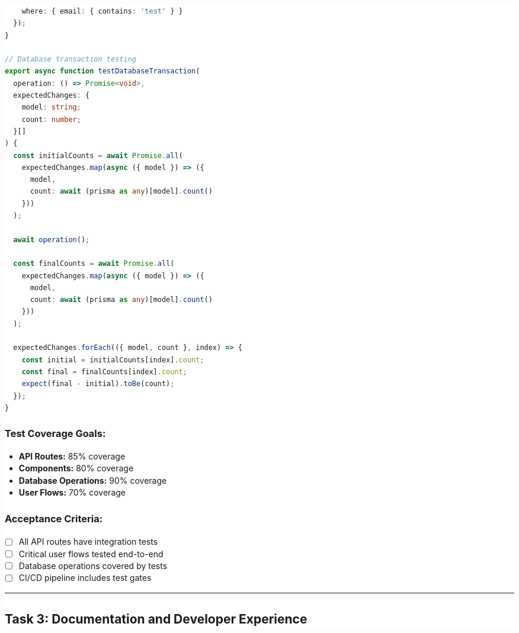 ```typescript
    where: { email: { contains: 'test' } }
  });
}

// Database transaction testing
export async function testDatabaseTransaction(
  operation: () => Promise<void>,
  expectedChanges: {
    model: string;
    count: number;
  }[]
) {
  const initialCounts = await Promise.all(
    expectedChanges.map(async ({ model }) => ({
      model,
      count: await (prisma as any)[model].count()
    }))
  );
  
  await operation();
  
  const finalCounts = await Promise.all(
    expectedChanges.map(async ({ model }) => ({
      model,
      count: await (prisma as any)[model].count()
    }))
  );
  
  expectedChanges.forEach(({ model, count }, index) => {
    const initial = initialCounts[index].count;
    const final = finalCounts[index].count;
    expect(final - initial).toBe(count);
  });
}
```

### Test Coverage Goals:
- **API Routes:** 85% coverage
- **Components:** 80% coverage
- **Database Operations:** 90% coverage
- **User Flows:** 70% coverage

### Acceptance Criteria:
- [ ] All API routes have integration tests
- [ ] Critical user flows tested end-to-end
- [ ] Database operations covered by tests
- [ ] CI/CD pipeline includes test gates

---

## Task 3: Documentation and Developer Experience
